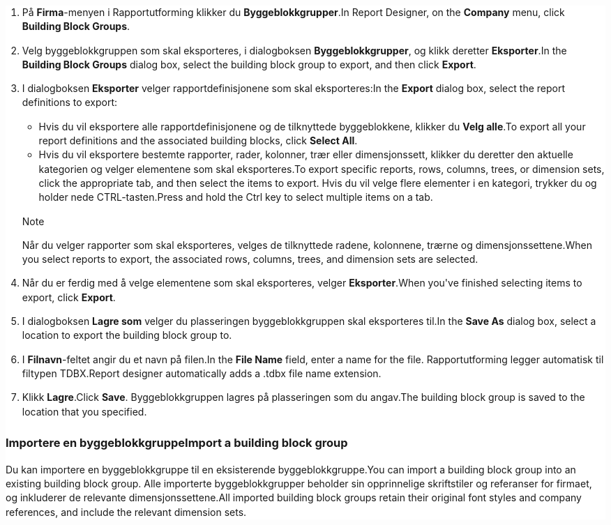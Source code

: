 1. <span data-ttu-id="ddf2b-183">På **Firma**-menyen i Rapportutforming klikker du **Byggeblokkgrupper**.</span><span class="sxs-lookup"><span data-stu-id="ddf2b-183">In Report Designer, on the **Company** menu, click **Building Block Groups**.</span></span>
2. <span data-ttu-id="ddf2b-184">Velg byggeblokkgruppen som skal eksporteres, i dialogboksen **Byggeblokkgrupper**, og klikk deretter **Eksporter**.</span><span class="sxs-lookup"><span data-stu-id="ddf2b-184">In the **Building Block Groups** dialog box, select the building block group to export, and then click **Export**.</span></span>
3. <span data-ttu-id="ddf2b-185">I dialogboksen **Eksporter** velger rapportdefinisjonene som skal eksporteres:</span><span class="sxs-lookup"><span data-stu-id="ddf2b-185">In the **Export** dialog box, select the report definitions to export:</span></span>

    - <span data-ttu-id="ddf2b-186">Hvis du vil eksportere alle rapportdefinisjonene og de tilknyttede byggeblokkene, klikker du **Velg alle**.</span><span class="sxs-lookup"><span data-stu-id="ddf2b-186">To export all your report definitions and the associated building blocks, click **Select All**.</span></span>
    - <span data-ttu-id="ddf2b-187">Hvis du vil eksportere bestemte rapporter, rader, kolonner, trær eller dimensjonssett, klikker du deretter den aktuelle kategorien og velger elementene som skal eksporteres.</span><span class="sxs-lookup"><span data-stu-id="ddf2b-187">To export specific reports, rows, columns, trees, or dimension sets, click the appropriate tab, and then select the items to export.</span></span> <span data-ttu-id="ddf2b-188">Hvis du vil velge flere elementer i en kategori, trykker du og holder nede CTRL-tasten.</span><span class="sxs-lookup"><span data-stu-id="ddf2b-188">Press and hold the Ctrl key to select multiple items on a tab.</span></span>

    > [!NOTE]
    > <span data-ttu-id="ddf2b-189">Når du velger rapporter som skal eksporteres, velges de tilknyttede radene, kolonnene, trærne og dimensjonssettene.</span><span class="sxs-lookup"><span data-stu-id="ddf2b-189">When you select reports to export, the associated rows, columns, trees, and dimension sets are selected.</span></span>

4. <span data-ttu-id="ddf2b-190">Når du er ferdig med å velge elementene som skal eksporteres, velger **Eksporter**.</span><span class="sxs-lookup"><span data-stu-id="ddf2b-190">When you've finished selecting items to export, click **Export**.</span></span>
5. <span data-ttu-id="ddf2b-191">I dialogboksen **Lagre som** velger du plasseringen byggeblokkgruppen skal eksporteres til.</span><span class="sxs-lookup"><span data-stu-id="ddf2b-191">In the **Save As** dialog box, select a location to export the building block group to.</span></span>
6. <span data-ttu-id="ddf2b-192">I **Filnavn**-feltet angir du et navn på filen.</span><span class="sxs-lookup"><span data-stu-id="ddf2b-192">In the **File Name** field, enter a name for the file.</span></span> <span data-ttu-id="ddf2b-193">Rapportutforming legger automatisk til filtypen TDBX.</span><span class="sxs-lookup"><span data-stu-id="ddf2b-193">Report designer automatically adds a .tdbx file name extension.</span></span>
7. <span data-ttu-id="ddf2b-194">Klikk **Lagre**.</span><span class="sxs-lookup"><span data-stu-id="ddf2b-194">Click **Save**.</span></span> <span data-ttu-id="ddf2b-195">Byggeblokkgruppen lagres på plasseringen som du angav.</span><span class="sxs-lookup"><span data-stu-id="ddf2b-195">The building block group is saved to the location that you specified.</span></span>

### <a name="import-a-building-block-group"></a><span data-ttu-id="ddf2b-196"> Importere en byggeblokkgruppe</span><span class="sxs-lookup"><span data-stu-id="ddf2b-196">Import a building block group</span></span>

<span data-ttu-id="ddf2b-197">Du kan importere en byggeblokkgruppe til en eksisterende byggeblokkgruppe.</span><span class="sxs-lookup"><span data-stu-id="ddf2b-197">You can import a building block group into an existing building block group.</span></span> <span data-ttu-id="ddf2b-198">Alle importerte byggeblokkgrupper beholder sin opprinnelige skriftstiler og referanser for firmaet, og inkluderer de relevante dimensjonssettene.</span><span class="sxs-lookup"><span data-stu-id="ddf2b-198">All imported building block groups retain their original font styles and company references, and include the relevant dimension sets.</span></span>
